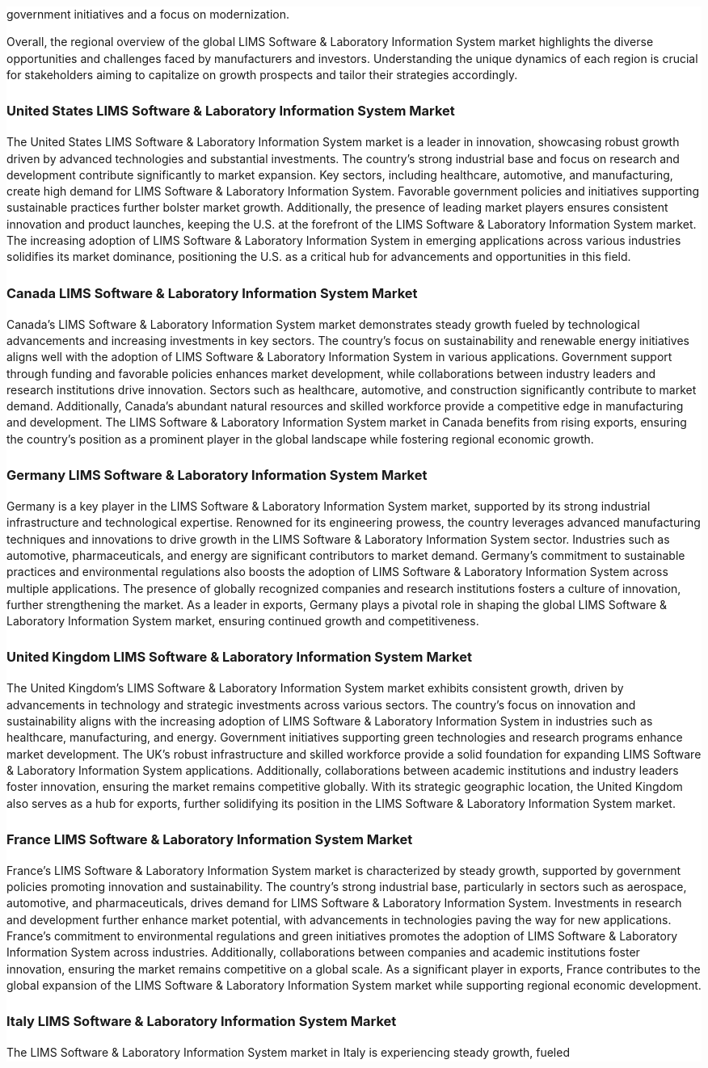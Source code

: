 government initiatives and a focus on modernization.</p><p>Overall, the regional overview of the global LIMS Software & Laboratory Information System market highlights the diverse opportunities and challenges faced by manufacturers and investors. Understanding the unique dynamics of each region is crucial for stakeholders aiming to capitalize on growth prospects and tailor their strategies accordingly.</p><h3>United States LIMS Software & Laboratory Information System Market</h3><p>The United States LIMS Software & Laboratory Information System market is a leader in innovation, showcasing robust growth driven by advanced technologies and substantial investments. The country&rsquo;s strong industrial base and focus on research and development contribute significantly to market expansion. Key sectors, including healthcare, automotive, and manufacturing, create high demand for LIMS Software & Laboratory Information System. Favorable government policies and initiatives supporting sustainable practices further bolster market growth. Additionally, the presence of leading market players ensures consistent innovation and product launches, keeping the U.S. at the forefront of the LIMS Software & Laboratory Information System market. The increasing adoption of LIMS Software & Laboratory Information System in emerging applications across various industries solidifies its market dominance, positioning the U.S. as a critical hub for advancements and opportunities in this field.</p><h3>Canada LIMS Software & Laboratory Information System Market</h3><p>Canada&rsquo;s LIMS Software & Laboratory Information System market demonstrates steady growth fueled by technological advancements and increasing investments in key sectors. The country&rsquo;s focus on sustainability and renewable energy initiatives aligns well with the adoption of LIMS Software & Laboratory Information System in various applications. Government support through funding and favorable policies enhances market development, while collaborations between industry leaders and research institutions drive innovation. Sectors such as healthcare, automotive, and construction significantly contribute to market demand. Additionally, Canada&rsquo;s abundant natural resources and skilled workforce provide a competitive edge in manufacturing and development. The LIMS Software & Laboratory Information System market in Canada benefits from rising exports, ensuring the country&rsquo;s position as a prominent player in the global landscape while fostering regional economic growth.</p><h3>Germany LIMS Software & Laboratory Information System Market</h3><p>Germany is a key player in the LIMS Software & Laboratory Information System market, supported by its strong industrial infrastructure and technological expertise. Renowned for its engineering prowess, the country leverages advanced manufacturing techniques and innovations to drive growth in the LIMS Software & Laboratory Information System sector. Industries such as automotive, pharmaceuticals, and energy are significant contributors to market demand. Germany&rsquo;s commitment to sustainable practices and environmental regulations also boosts the adoption of LIMS Software & Laboratory Information System across multiple applications. The presence of globally recognized companies and research institutions fosters a culture of innovation, further strengthening the market. As a leader in exports, Germany plays a pivotal role in shaping the global LIMS Software & Laboratory Information System market, ensuring continued growth and competitiveness.</p><h3>United Kingdom LIMS Software & Laboratory Information System Market</h3><p>The United Kingdom&rsquo;s LIMS Software & Laboratory Information System market exhibits consistent growth, driven by advancements in technology and strategic investments across various sectors. The country&rsquo;s focus on innovation and sustainability aligns with the increasing adoption of LIMS Software & Laboratory Information System in industries such as healthcare, manufacturing, and energy. Government initiatives supporting green technologies and research programs enhance market development. The UK&rsquo;s robust infrastructure and skilled workforce provide a solid foundation for expanding LIMS Software & Laboratory Information System applications. Additionally, collaborations between academic institutions and industry leaders foster innovation, ensuring the market remains competitive globally. With its strategic geographic location, the United Kingdom also serves as a hub for exports, further solidifying its position in the LIMS Software & Laboratory Information System market.</p><h3>France LIMS Software & Laboratory Information System Market</h3><p>France&rsquo;s LIMS Software & Laboratory Information System market is characterized by steady growth, supported by government policies promoting innovation and sustainability. The country&rsquo;s strong industrial base, particularly in sectors such as aerospace, automotive, and pharmaceuticals, drives demand for LIMS Software & Laboratory Information System. Investments in research and development further enhance market potential, with advancements in technologies paving the way for new applications. France&rsquo;s commitment to environmental regulations and green initiatives promotes the adoption of LIMS Software & Laboratory Information System across industries. Additionally, collaborations between companies and academic institutions foster innovation, ensuring the market remains competitive on a global scale. As a significant player in exports, France contributes to the global expansion of the LIMS Software & Laboratory Information System market while supporting regional economic development.</p><h3>Italy LIMS Software & Laboratory Information System Market</h3><p>The LIMS Software & Laboratory Information System market in Italy is experiencing steady growth, fueled